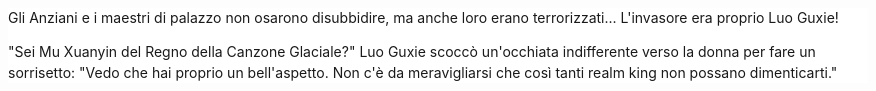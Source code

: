 Gli Anziani e i maestri di palazzo non osarono disubbidire, ma anche loro erano terrorizzati... L'invasore era proprio Luo Guxie!


"Sei Mu Xuanyin del Regno della Canzone Glaciale?" Luo Guxie scoccò un'occhiata indifferente verso la donna per fare un sorrisetto: "Vedo che hai proprio un bell'aspetto. Non c'è da meravigliarsi che così tanti realm king non possano dimenticarti."
                                


                                



